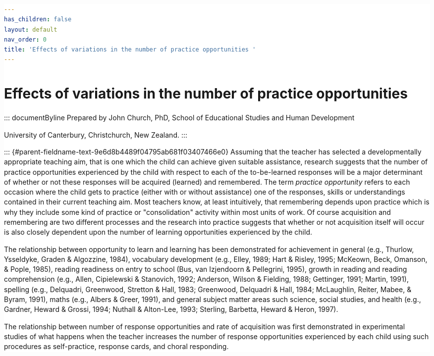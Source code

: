 ```yaml
---
has_children: false
layout: default
nav_order: 0
title: 'Effects of variations in the number of practice opportunities '
---
```

# Effects of variations in the number of practice opportunities 


::: documentByline
Prepared by John Church, PhD, School of Educational Studies and Human
Development

University of Canterbury, Christchurch, New Zealand.
:::

::: {#parent-fieldname-text-9e6d8b4489f04795ab681f03407466e0}
Assuming that the teacher has selected a developmentally appropriate
teaching aim, that is one which the child can achieve given suitable
assistance, research suggests that the number of practice opportunities
experienced by the child with respect to each of the to-be-learned
responses will be a major determinant of whether or not these responses
will be acquired (learned) and remembered. The term *practice
opportunity* refers to each occasion where the child gets to practice
(either with or without assistance) one of the responses, skills or
understandings contained in their current teaching aim. Most teachers
know, at least intuitively, that remembering depends upon practice which
is why they include some kind of practice or \"consolidation\" activity
within most units of work. Of course acquisition and remembering are two
different processes and the research into practice suggests that whether
or not acquisition itself will occur is also closely dependent upon the
number of learning opportunities experienced by the child.

The relationship between opportunity to learn and learning has been
demonstrated for achievement in general (e.g., Thurlow, Ysseldyke,
Graden & Algozzine, 1984), vocabulary development (e.g., Elley, 1989;
Hart & Risley, 1995; McKeown, Beck, Omanson, & Pople, 1985), reading
readiness on entry to school (Bus, van Izjendoorn & Pellegrini, 1995),
growth in reading and reading comprehension (e.g., Allen, Cipielewski &
Stanovich, 1992; Anderson, Wilson & Fielding, 1988; Gettinger, 1991;
Martin, 1991), spelling (e.g., Delquadri, Greenwood, Stretton & Hall,
1983; Greenwood, Delquadri & Hall, 1984; McLaughlin, Reiter, Mabee, &
Byram, 1991), maths (e.g., Albers & Greer, 1991), and general subject
matter areas such science, social studies, and health (e.g., Gardner,
Heward & Grossi, 1994; Nuthall & Alton-Lee, 1993; Sterling, Barbetta,
Heward & Heron, 1997).

The relationship between number of response opportunities and rate of
acquisition was first demonstrated in experimental studies of what
happens when the teacher increases the number of response opportunities
experienced by each child using such procedures as self-practice,
response cards, and choral responding.
